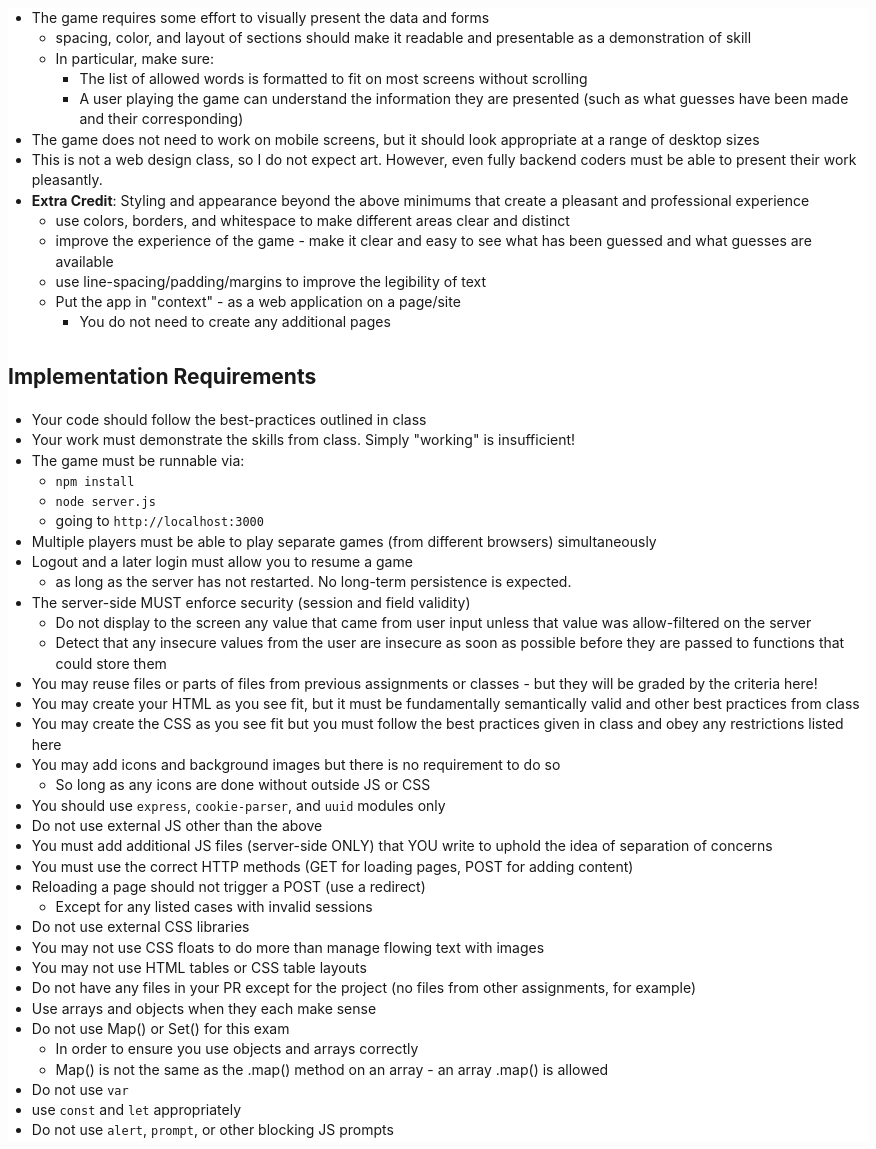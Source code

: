 - The game requires some effort to visually present the data and forms
  - spacing, color, and layout of sections should make it readable and presentable as a demonstration of skill
  - In particular, make sure:
    - The list of allowed words is formatted to fit on most screens without scrolling
    - A user playing the game can understand the information they are presented (such as what guesses have been made and their corresponding) 
- The game does not need to work on mobile screens, but it should look appropriate at a range of desktop sizes
- This is not a web design class, so I do not expect art.  However, even fully backend coders must be able to present their work pleasantly.
- **Extra Credit**: Styling and appearance beyond the above minimums that create a pleasant and professional experience
  - use colors, borders, and whitespace to make different areas clear and distinct
  - improve the experience of the game - make it clear and easy to see what has been guessed and what guesses are available
  - use line-spacing/padding/margins to improve the legibility of text 
  - Put the app in "context" - as a web application on a page/site
    - You do not need to create any additional pages

## Implementation Requirements

- Your code should follow the best-practices outlined in class
- Your work must demonstrate the skills from class.  Simply "working" is insufficient!
- The game must be runnable via: 
  - `npm install` 
  - `node server.js`
  - going to `http://localhost:3000`
- Multiple players must be able to play separate games (from different browsers) simultaneously
- Logout and a later login must allow you to resume a game
  - as long as the server has not restarted.  No long-term persistence is expected.
- The server-side MUST enforce security (session and field validity)
  - Do not display to the screen any value that came from user input unless that value was allow-filtered on the server
  - Detect that any insecure values from the user are insecure as soon as possible before they are passed to functions that could store them
- You may reuse files or parts of files from previous assignments or classes - but they will be graded by the criteria here!
- You may create your HTML as you see fit, but it must be fundamentally semantically valid and other best practices from class
- You may create the CSS as you see fit but you must follow the best practices given in class and obey any restrictions listed here
- You may add icons and background images but there is no requirement to do so
  - So long as any icons are done without outside JS or CSS
- You should use `express`, `cookie-parser`, and `uuid` modules only
- Do not use external JS other than the above
- You must add additional JS files (server-side ONLY) that YOU write to uphold the idea of separation of concerns
- You must use the correct HTTP methods (GET for loading pages, POST for adding content)
- Reloading a page should not trigger a POST (use a redirect)
  - Except for any listed cases with invalid sessions
- Do not use external CSS libraries
- You may not use CSS floats to do more than manage flowing text with images
- You may not use HTML tables or CSS table layouts
- Do not have any files in your PR except for the project (no files from other assignments, for example)
- Use arrays and objects when they each make sense
- Do not use Map() or Set() for this exam
  - In order to ensure you use objects and arrays correctly
  - Map() is not the same as the .map() method on an array - an array .map() is allowed
- Do not use `var`
- use `const` and `let` appropriately
- Do not use `alert`, `prompt`, or other blocking JS prompts